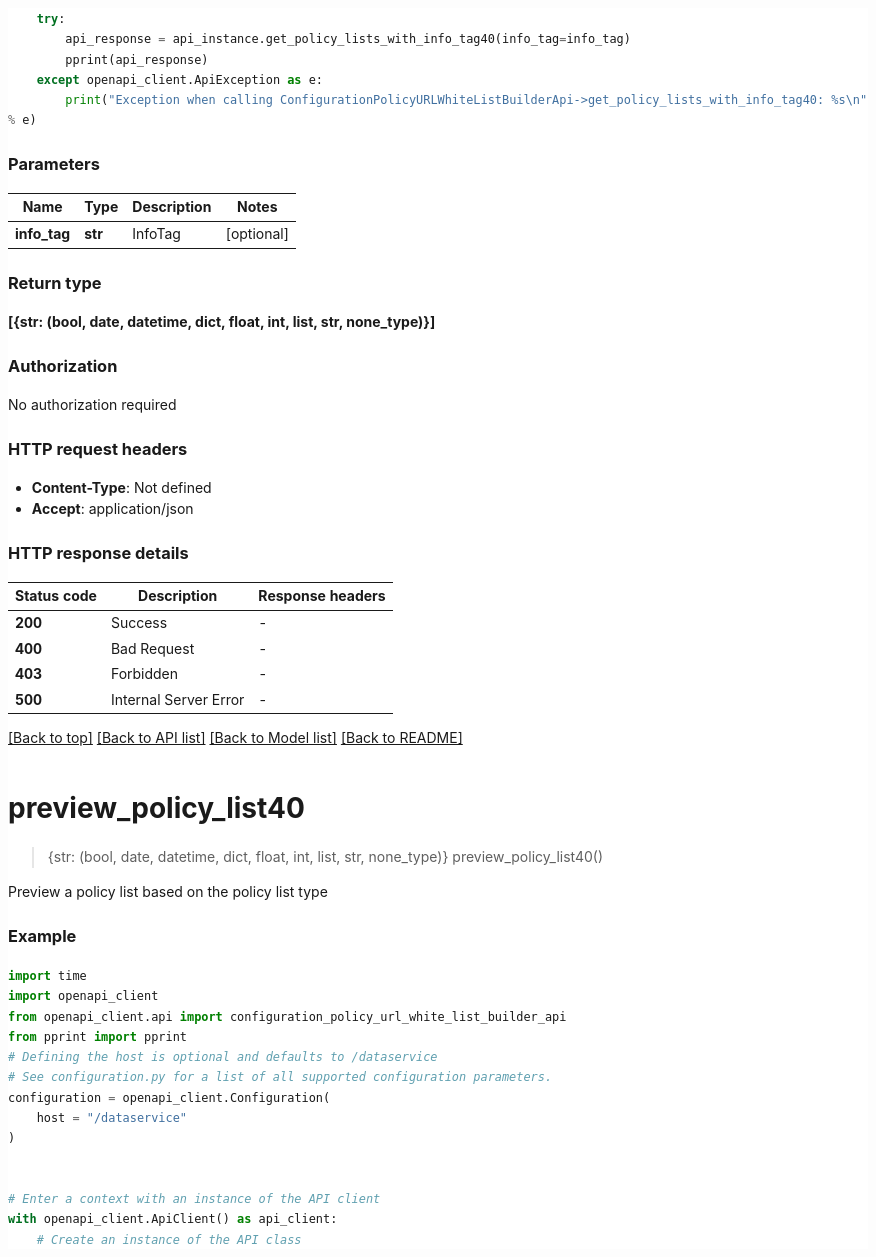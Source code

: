 ```python
    try:
        api_response = api_instance.get_policy_lists_with_info_tag40(info_tag=info_tag)
        pprint(api_response)
    except openapi_client.ApiException as e:
        print("Exception when calling ConfigurationPolicyURLWhiteListBuilderApi->get_policy_lists_with_info_tag40: %s\n" % e)
```


### Parameters

Name | Type | Description  | Notes
------------- | ------------- | ------------- | -------------
 **info_tag** | **str**| InfoTag | [optional]

### Return type

**[{str: (bool, date, datetime, dict, float, int, list, str, none_type)}]**

### Authorization

No authorization required

### HTTP request headers

 - **Content-Type**: Not defined
 - **Accept**: application/json


### HTTP response details

| Status code | Description | Response headers |
|-------------|-------------|------------------|
**200** | Success |  -  |
**400** | Bad Request |  -  |
**403** | Forbidden |  -  |
**500** | Internal Server Error |  -  |

[[Back to top]](#) [[Back to API list]](../README.md#documentation-for-api-endpoints) [[Back to Model list]](../README.md#documentation-for-models) [[Back to README]](../README.md)

# **preview_policy_list40**
> {str: (bool, date, datetime, dict, float, int, list, str, none_type)} preview_policy_list40()



Preview a policy list based on the policy list type

### Example


```python
import time
import openapi_client
from openapi_client.api import configuration_policy_url_white_list_builder_api
from pprint import pprint
# Defining the host is optional and defaults to /dataservice
# See configuration.py for a list of all supported configuration parameters.
configuration = openapi_client.Configuration(
    host = "/dataservice"
)


# Enter a context with an instance of the API client
with openapi_client.ApiClient() as api_client:
    # Create an instance of the API class
```
